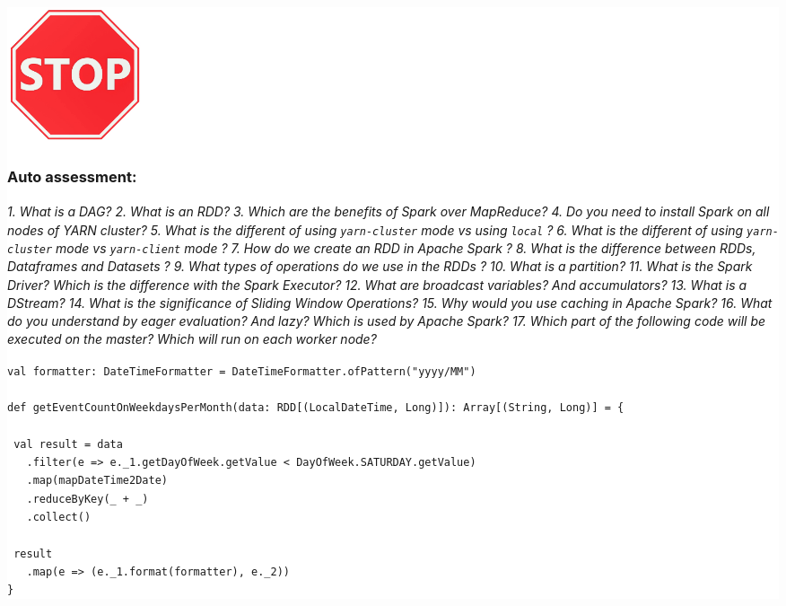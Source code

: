<img src="assets/stop.png" title="Stop Logo" width="150" height="150">

### Auto assessment: ###

*1. What is a DAG?*
*2. What is an RDD?*
*3. Which are the benefits of Spark over MapReduce?*
*4. Do you need to install Spark on all nodes of YARN cluster?*
*5. What is the different of using `yarn-cluster` mode vs using `local` ?*
*6. What is the different of using `yarn-cluster` mode vs `yarn-client` mode ?*
*7. How do we create an RDD in Apache Spark ?*
*8. What is the difference between RDDs, Dataframes and Datasets ?*
*9. What types of operations do we use in the RDDs ?*
*10. What is a partition?*
*11. What is the Spark Driver? Which is the difference with the Spark Executor?*
*12. What are broadcast variables? And accumulators?*
*13. What is a DStream?*
*14. What is the significance of Sliding Window Operations?*
*15. Why would you use caching in Apache Spark?*
*16. What do you understand by eager evaluation? And lazy? Which is used by Apache Spark?*
*17. Which part of the following code will be executed on the master? Which will run on each worker node?*
```
val formatter: DateTimeFormatter = DateTimeFormatter.ofPattern("yyyy/MM")

def getEventCountOnWeekdaysPerMonth(data: RDD[(LocalDateTime, Long)]): Array[(String, Long)] = {

 val result = data
   .filter(e => e._1.getDayOfWeek.getValue < DayOfWeek.SATURDAY.getValue)
   .map(mapDateTime2Date)
   .reduceByKey(_ + _)
   .collect()

 result
   .map(e => (e._1.format(formatter), e._2))
}
```
